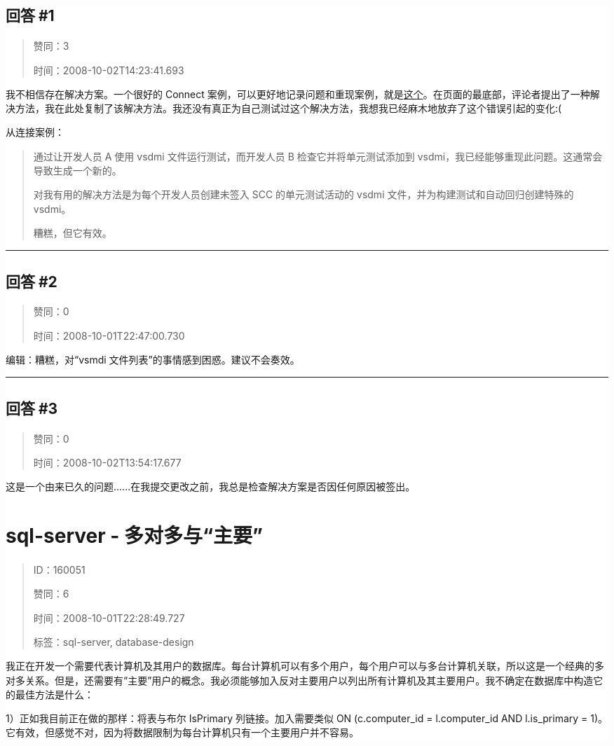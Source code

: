 ## 回答 #1

> 赞同：3
> 
> 时间：2008-10-02T14:23:41.693

我不相信存在解决方案。一个很好的 Connect 案例，可以更好地记录问题和重现案例，就是[这个](https://connect.microsoft.com/VisualStudio/feedback/ViewFeedback.aspx?FeedbackID=350583)。在页面的最底部，评论者提出了一种解决方法，我在此处复制了该解决方法。我还没有真正为自己测试过这个解决方法，我想我已经麻木地放弃了这个错误引起的变化:(

从连接案例：

> 通过让开发人员 A 使用 vsdmi 文件运行测试，而开发人员 B 检查它并将单元测试添加到 vsdmi，我已经能够重现此问题。这通常会导致生成一个新的。
> 
> 对我有用的解决方法是为每个开发人员创建未签入 SCC 的单元测试活动的 vsdmi 文件，并为构建测试和自动回归创建特殊的 vsdmi。
> 
> 糟糕，但它有效。

* * *

## 回答 #2

> 赞同：0
> 
> 时间：2008-10-01T22:47:00.730

编辑：糟糕，对“vsmdi 文件列表”的事情感到困惑。建议不会奏效。

* * *

## 回答 #3

> 赞同：0
> 
> 时间：2008-10-02T13:54:17.677

这是一个由来已久的问题......在我提交更改之前，我总是检查解决方案是否因任何原因被签出。

# sql-server - 多对多与“主要”

> ID：160051
> 
> 赞同：6
> 
> 时间：2008-10-01T22:28:49.727
> 
> 标签：sql-server, database-design

我正在开发一个需要代表计算机及其用户的数据库。每台计算机可以有多个用户，每个用户可以与多台计算机关联，所以这是一个经典的多对多关系。但是，还需要有“主要”用户的概念。我必须能够加入反对主要用户以列出所有计算机及其主要用户。我不确定在数据库中构造它的最佳方法是什么：

1）正如我目前正在做的那样：将表与布尔 IsPrimary 列链接。加入需要类似 ON (c.computer_id = l.computer_id AND l.is_primary = 1)。它有效，但感觉不对，因为将数据限制为每台计算机只有一个主要用户并不容易。
